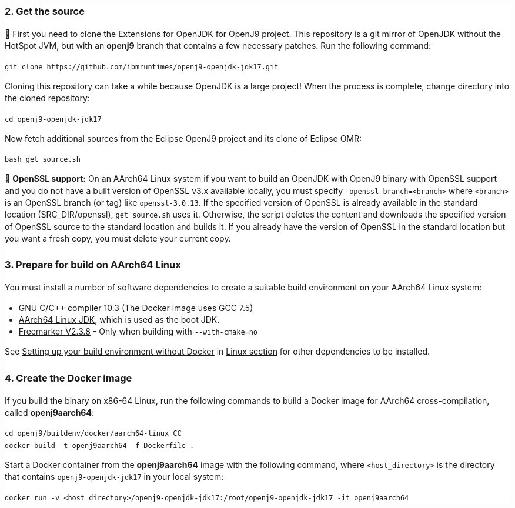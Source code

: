 ### 2. Get the source
:penguin:
First you need to clone the Extensions for OpenJDK for OpenJ9 project. This repository is a git mirror of OpenJDK without the HotSpot JVM, but with an **openj9** branch that contains a few necessary patches. Run the following command:
```
git clone https://github.com/ibmruntimes/openj9-openjdk-jdk17.git
```
Cloning this repository can take a while because OpenJDK is a large project! When the process is complete, change directory into the cloned repository:
```
cd openj9-openjdk-jdk17
```
Now fetch additional sources from the Eclipse OpenJ9 project and its clone of Eclipse OMR:

```
bash get_source.sh
```

:pencil: **OpenSSL support:** On an AArch64 Linux system if you want to build an OpenJDK with OpenJ9 binary with OpenSSL support and you do not have a built version of OpenSSL v3.x available locally, you must specify `-openssl-branch=<branch>` where `<branch>` is an OpenSSL branch (or tag) like `openssl-3.0.13`. If the specified version of OpenSSL is already available in the standard location (SRC_DIR/openssl), `get_source.sh` uses it. Otherwise, the script deletes the content and downloads the specified version of OpenSSL source to the standard location and builds it. If you already have the version of OpenSSL in the standard location but you want a fresh copy, you must delete your current copy.

### 3. Prepare for build on AArch64 Linux

You must install a number of software dependencies to create a suitable build environment on your AArch64 Linux system:

- GNU C/C++ compiler 10.3 (The Docker image uses GCC 7.5)
- [AArch64 Linux JDK](https://api.adoptopenjdk.net/v3/binary/latest/17/ga/linux/aarch64/jdk/openj9/normal/adoptopenjdk), which is used as the boot JDK.
- [Freemarker V2.3.8](https://sourceforge.net/projects/freemarker/files/freemarker/2.3.8/freemarker-2.3.8.tar.gz/download) - Only when building with `--with-cmake=no`

See [Setting up your build environment without Docker](#setting-up-your-build-environment-without-docker) in [Linux section](#linux) for other dependencies to be installed.

### 4. Create the Docker image

If you build the binary on x86-64 Linux, run the following commands to build a Docker image for AArch64 cross-compilation, called **openj9aarch64**:
```
cd openj9/buildenv/docker/aarch64-linux_CC
docker build -t openj9aarch64 -f Dockerfile .
```

Start a Docker container from the **openj9aarch64** image with the following command, where `<host_directory>` is the directory that contains `openj9-openjdk-jdk17` in your local system:
```
docker run -v <host_directory>/openj9-openjdk-jdk17:/root/openj9-openjdk-jdk17 -it openj9aarch64
```
